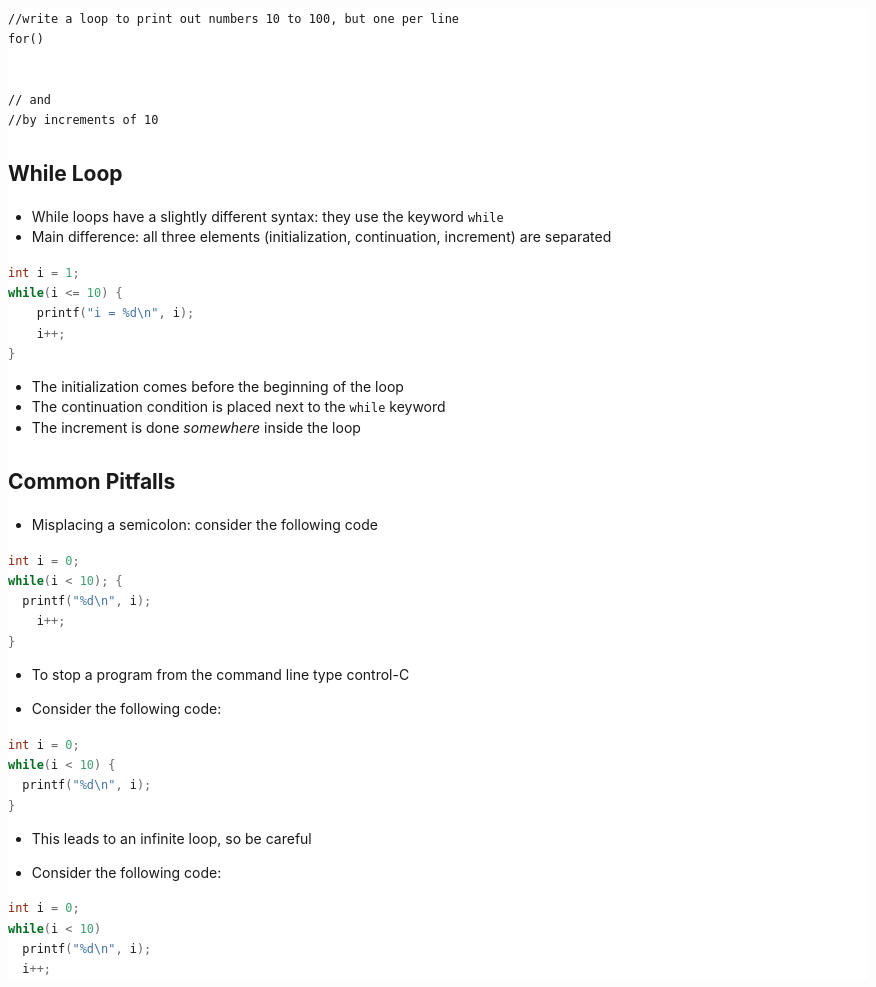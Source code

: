 ```
//write a loop to print out numbers 10 to 100, but one per line
for()


// and
//by increments of 10
```

## While Loop

* While loops have a slightly different syntax: they use the keyword `while`
* Main difference: all three elements (initialization, continuation, increment) are separated

```c
int i = 1;
while(i <= 10) {
	printf("i = %d\n", i);
	i++;
}
```

* The initialization comes before the beginning of the loop
* The continuation condition is placed next to the `while` keyword
* The increment is done *somewhere* inside the loop

## Common Pitfalls

* Misplacing a semicolon: consider the following code

```c
int i = 0;
while(i < 10); {
  printf("%d\n", i);
	i++;
}
```

* To stop a program from the command line type control-C

* Consider the following code:

```c
int i = 0;
while(i < 10) {
  printf("%d\n", i);
}
```

* This leads to an infinite loop, so be careful

* Consider the following code:

```c
int i = 0;
while(i < 10)
  printf("%d\n", i);
  i++;
```
